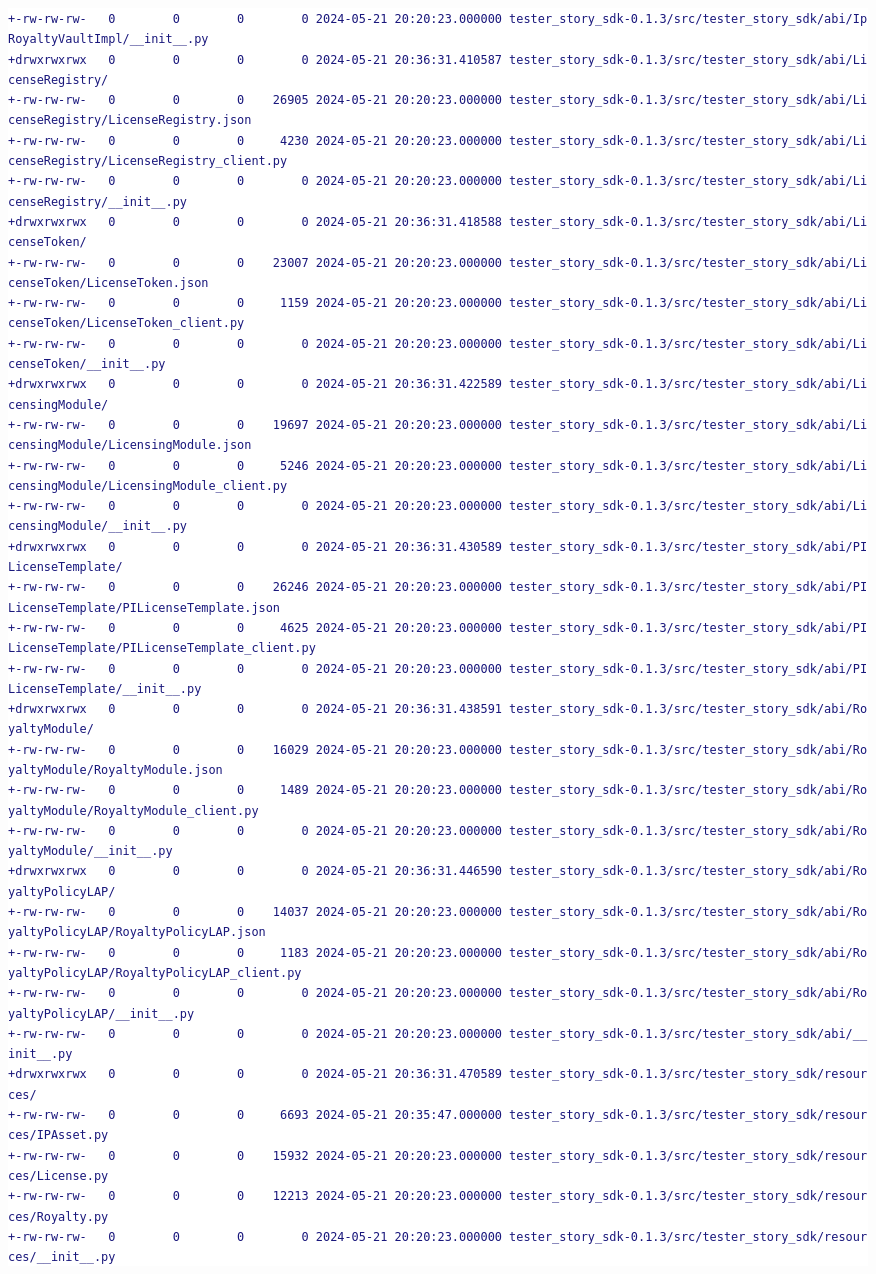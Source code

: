 ```diff
+-rw-rw-rw-   0        0        0        0 2024-05-21 20:20:23.000000 tester_story_sdk-0.1.3/src/tester_story_sdk/abi/IpRoyaltyVaultImpl/__init__.py
+drwxrwxrwx   0        0        0        0 2024-05-21 20:36:31.410587 tester_story_sdk-0.1.3/src/tester_story_sdk/abi/LicenseRegistry/
+-rw-rw-rw-   0        0        0    26905 2024-05-21 20:20:23.000000 tester_story_sdk-0.1.3/src/tester_story_sdk/abi/LicenseRegistry/LicenseRegistry.json
+-rw-rw-rw-   0        0        0     4230 2024-05-21 20:20:23.000000 tester_story_sdk-0.1.3/src/tester_story_sdk/abi/LicenseRegistry/LicenseRegistry_client.py
+-rw-rw-rw-   0        0        0        0 2024-05-21 20:20:23.000000 tester_story_sdk-0.1.3/src/tester_story_sdk/abi/LicenseRegistry/__init__.py
+drwxrwxrwx   0        0        0        0 2024-05-21 20:36:31.418588 tester_story_sdk-0.1.3/src/tester_story_sdk/abi/LicenseToken/
+-rw-rw-rw-   0        0        0    23007 2024-05-21 20:20:23.000000 tester_story_sdk-0.1.3/src/tester_story_sdk/abi/LicenseToken/LicenseToken.json
+-rw-rw-rw-   0        0        0     1159 2024-05-21 20:20:23.000000 tester_story_sdk-0.1.3/src/tester_story_sdk/abi/LicenseToken/LicenseToken_client.py
+-rw-rw-rw-   0        0        0        0 2024-05-21 20:20:23.000000 tester_story_sdk-0.1.3/src/tester_story_sdk/abi/LicenseToken/__init__.py
+drwxrwxrwx   0        0        0        0 2024-05-21 20:36:31.422589 tester_story_sdk-0.1.3/src/tester_story_sdk/abi/LicensingModule/
+-rw-rw-rw-   0        0        0    19697 2024-05-21 20:20:23.000000 tester_story_sdk-0.1.3/src/tester_story_sdk/abi/LicensingModule/LicensingModule.json
+-rw-rw-rw-   0        0        0     5246 2024-05-21 20:20:23.000000 tester_story_sdk-0.1.3/src/tester_story_sdk/abi/LicensingModule/LicensingModule_client.py
+-rw-rw-rw-   0        0        0        0 2024-05-21 20:20:23.000000 tester_story_sdk-0.1.3/src/tester_story_sdk/abi/LicensingModule/__init__.py
+drwxrwxrwx   0        0        0        0 2024-05-21 20:36:31.430589 tester_story_sdk-0.1.3/src/tester_story_sdk/abi/PILicenseTemplate/
+-rw-rw-rw-   0        0        0    26246 2024-05-21 20:20:23.000000 tester_story_sdk-0.1.3/src/tester_story_sdk/abi/PILicenseTemplate/PILicenseTemplate.json
+-rw-rw-rw-   0        0        0     4625 2024-05-21 20:20:23.000000 tester_story_sdk-0.1.3/src/tester_story_sdk/abi/PILicenseTemplate/PILicenseTemplate_client.py
+-rw-rw-rw-   0        0        0        0 2024-05-21 20:20:23.000000 tester_story_sdk-0.1.3/src/tester_story_sdk/abi/PILicenseTemplate/__init__.py
+drwxrwxrwx   0        0        0        0 2024-05-21 20:36:31.438591 tester_story_sdk-0.1.3/src/tester_story_sdk/abi/RoyaltyModule/
+-rw-rw-rw-   0        0        0    16029 2024-05-21 20:20:23.000000 tester_story_sdk-0.1.3/src/tester_story_sdk/abi/RoyaltyModule/RoyaltyModule.json
+-rw-rw-rw-   0        0        0     1489 2024-05-21 20:20:23.000000 tester_story_sdk-0.1.3/src/tester_story_sdk/abi/RoyaltyModule/RoyaltyModule_client.py
+-rw-rw-rw-   0        0        0        0 2024-05-21 20:20:23.000000 tester_story_sdk-0.1.3/src/tester_story_sdk/abi/RoyaltyModule/__init__.py
+drwxrwxrwx   0        0        0        0 2024-05-21 20:36:31.446590 tester_story_sdk-0.1.3/src/tester_story_sdk/abi/RoyaltyPolicyLAP/
+-rw-rw-rw-   0        0        0    14037 2024-05-21 20:20:23.000000 tester_story_sdk-0.1.3/src/tester_story_sdk/abi/RoyaltyPolicyLAP/RoyaltyPolicyLAP.json
+-rw-rw-rw-   0        0        0     1183 2024-05-21 20:20:23.000000 tester_story_sdk-0.1.3/src/tester_story_sdk/abi/RoyaltyPolicyLAP/RoyaltyPolicyLAP_client.py
+-rw-rw-rw-   0        0        0        0 2024-05-21 20:20:23.000000 tester_story_sdk-0.1.3/src/tester_story_sdk/abi/RoyaltyPolicyLAP/__init__.py
+-rw-rw-rw-   0        0        0        0 2024-05-21 20:20:23.000000 tester_story_sdk-0.1.3/src/tester_story_sdk/abi/__init__.py
+drwxrwxrwx   0        0        0        0 2024-05-21 20:36:31.470589 tester_story_sdk-0.1.3/src/tester_story_sdk/resources/
+-rw-rw-rw-   0        0        0     6693 2024-05-21 20:35:47.000000 tester_story_sdk-0.1.3/src/tester_story_sdk/resources/IPAsset.py
+-rw-rw-rw-   0        0        0    15932 2024-05-21 20:20:23.000000 tester_story_sdk-0.1.3/src/tester_story_sdk/resources/License.py
+-rw-rw-rw-   0        0        0    12213 2024-05-21 20:20:23.000000 tester_story_sdk-0.1.3/src/tester_story_sdk/resources/Royalty.py
+-rw-rw-rw-   0        0        0        0 2024-05-21 20:20:23.000000 tester_story_sdk-0.1.3/src/tester_story_sdk/resources/__init__.py
```